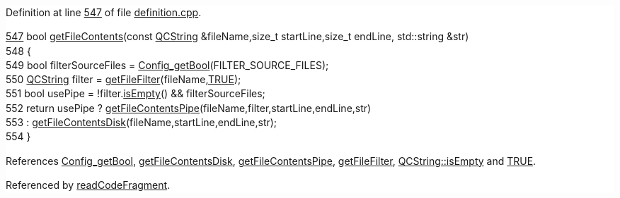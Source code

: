 <p>Definition at line <a href="/web-doxygen/docs/api/files/src/definition-cpp/#l00547">547</a> of file <a href="/web-doxygen/docs/api/files/src/definition-cpp">definition.cpp</a>.</p>

<div class="doxyProgramListing">

<div class="doxyCodeLine"><span class="doxyLineNumber"><a href="#aa5d001d30e4d16855d3656989947df29">547</a></span><span class="doxyLineContent"><span class="doxyHighlight">    </span><span class="doxyHighlightKeywordType">bool</span><span class="doxyHighlight"> <a href="#aa5d001d30e4d16855d3656989947df29">getFileContents</a>(</span><span class="doxyHighlightKeyword">const</span><span class="doxyHighlight"> <a href="/web-doxygen/docs/api/classes/qcstring">QCString</a> &amp;fileName,</span><span class="doxyHighlightKeywordType">size_t</span><span class="doxyHighlight"> startLine,</span><span class="doxyHighlightKeywordType">size_t</span><span class="doxyHighlight"> endLine, std::string &amp;str)</span></span></div>
<div class="doxyCodeLine"><span class="doxyLineNumber">548</span><span class="doxyLineContent"><span class="doxyHighlight">    {</span></span></div>
<div class="doxyCodeLine"><span class="doxyLineNumber">549</span><span class="doxyLineContent"><span class="doxyHighlight">      </span><span class="doxyHighlightKeywordType">bool</span><span class="doxyHighlight"> filterSourceFiles = <a href="/web-doxygen/docs/api/files/src/config-h/#a5373d0332a31f16ad7a42037733e8c79">Config_getBool</a>(FILTER_SOURCE_FILES);</span></span></div>
<div class="doxyCodeLine"><span class="doxyLineNumber">550</span><span class="doxyLineContent"><span class="doxyHighlight">      <a href="/web-doxygen/docs/api/classes/qcstring">QCString</a> filter = <a href="/web-doxygen/docs/api/files/src/util-cpp/#ad4426e053bb11589c58bd5c6828817e2">getFileFilter</a>(fileName,<a href="/web-doxygen/docs/api/files/src/qcstring-h/#aa8cecfc5c5c054d2875c03e77b7be15d">TRUE</a>);</span></span></div>
<div class="doxyCodeLine"><span class="doxyLineNumber">551</span><span class="doxyLineContent"><span class="doxyHighlight">      </span><span class="doxyHighlightKeywordType">bool</span><span class="doxyHighlight"> usePipe = !filter.<a href="/web-doxygen/docs/api/classes/qcstring/#a621c4090d69ad7d05ef8e5234376c3d8">isEmpty</a>() &amp;&amp; filterSourceFiles;</span></span></div>
<div class="doxyCodeLine"><span class="doxyLineNumber">552</span><span class="doxyLineContent"><span class="doxyHighlight">      </span><span class="doxyHighlightKeywordFlow">return</span><span class="doxyHighlight"> usePipe ? <a href="#ad313a32a960f39f775ebb6d5bc8c5fe1">getFileContentsPipe</a>(fileName,filter,startLine,endLine,str)</span></span></div>
<div class="doxyCodeLine"><span class="doxyLineNumber">553</span><span class="doxyLineContent"><span class="doxyHighlight">                     : <a href="#a5730ddb0e69085c4031028a2eb383f14">getFileContentsDisk</a>(fileName,startLine,endLine,str);</span></span></div>
<div class="doxyCodeLine"><span class="doxyLineNumber">554</span><span class="doxyLineContent"><span class="doxyHighlight">    }</span></span></div>

</div>


References <a href="/web-doxygen/docs/api/files/src/config-h/#a5373d0332a31f16ad7a42037733e8c79">Config&#95;getBool</a>, <a href="#a5730ddb0e69085c4031028a2eb383f14">getFileContentsDisk</a>, <a href="#ad313a32a960f39f775ebb6d5bc8c5fe1">getFileContentsPipe</a>, <a href="/web-doxygen/docs/api/files/src/util-cpp/#ad4426e053bb11589c58bd5c6828817e2">getFileFilter</a>, <a href="/web-doxygen/docs/api/classes/qcstring/#a621c4090d69ad7d05ef8e5234376c3d8">QCString::isEmpty</a> and <a href="/web-doxygen/docs/api/files/src/qcstring-h/#aa8cecfc5c5c054d2875c03e77b7be15d">TRUE</a>.

Referenced by <a href="/web-doxygen/docs/api/files/src/definition-cpp/#a1b30645f1030c1ee4b259526cf6d46a7">readCodeFragment</a>.
</div>
</div>

</div>

